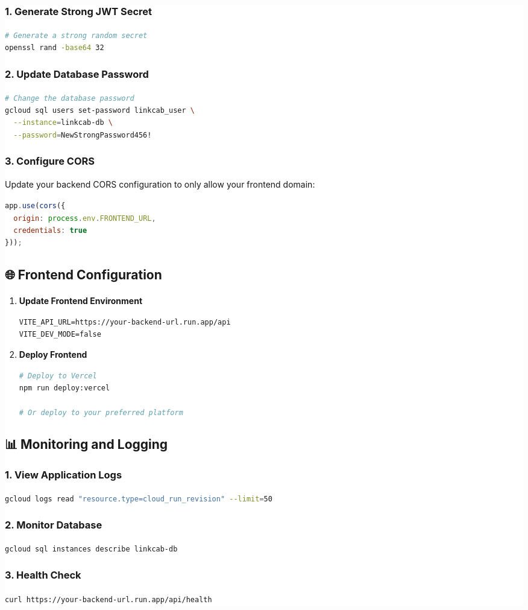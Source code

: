 ### 1. Generate Strong JWT Secret
```bash
# Generate a strong random secret
openssl rand -base64 32
```

### 2. Update Database Password
```bash
# Change the database password
gcloud sql users set-password linkcab_user \
  --instance=linkcab-db \
  --password=NewStrongPassword456!
```

### 3. Configure CORS
Update your backend CORS configuration to only allow your frontend domain:
```javascript
app.use(cors({
  origin: process.env.FRONTEND_URL,
  credentials: true
}));
```

## 🌐 Frontend Configuration

1. **Update Frontend Environment**
   ```env
   VITE_API_URL=https://your-backend-url.run.app/api
   VITE_DEV_MODE=false
   ```

2. **Deploy Frontend**
   ```bash
   # Deploy to Vercel
   npm run deploy:vercel
   
   # Or deploy to your preferred platform
   ```

## 📊 Monitoring and Logging

### 1. View Application Logs
```bash
gcloud logs read "resource.type=cloud_run_revision" --limit=50
```

### 2. Monitor Database
```bash
gcloud sql instances describe linkcab-db
```

### 3. Health Check
```bash
curl https://your-backend-url.run.app/api/health
```
